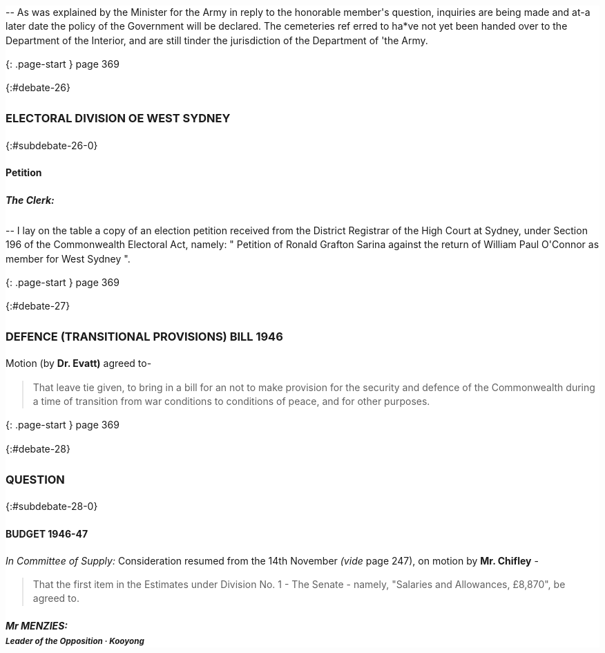 -- As was explained by the Minister for the Army in reply to the honorable member's question, inquiries are being made and at-a later date the policy of the Government will be declared. The cemeteries ref erred to ha*ve not yet been handed over to the Department of the Interior, and are still tinder the jurisdiction of the Department of 'the Army. 

{: .page-start }
page 369

{:#debate-26}
### ELECTORAL DIVISION OE WEST SYDNEY

{:#subdebate-26-0}
#### Petition

##### The Clerk:

--  I lay on the table a copy of an election petition received from the District Registrar of the High Court at Sydney, under Section 196 of the Commonwealth Electoral Act, namely: " Petition of Ronald Grafton Sarina against the return of William Paul O'Connor as member for West Sydney ". 

{: .page-start }
page 369

{:#debate-27}
### DEFENCE (TRANSITIONAL PROVISIONS) BILL 1946

Motion (by  **Dr. Evatt)**  agreed to- 

  >That  leave  tie given,  to bring in  a bill  for an  not  to  make provision for the security and defence of the Commonwealth during a  time  of transition from war conditions  to  conditions of peace,  and  for other purposes. 

{: .page-start }
page 369

{:#debate-28}
### QUESTION

{:#subdebate-28-0}
#### BUDGET 1946-47


 *In Committee of Supply:* Consideration resumed from the 14th November  *(vide*  page 247), on motion by  **Mr. Chifley**  - 

  >That the first item in the Estimates under Division No. 1 - The Senate - namely, "Salaries and Allowances, £8,870", be agreed to. 

##### Mr MENZIES:<br><small class="text-muted">Leader of the Opposition &middot; Kooyong</small>
